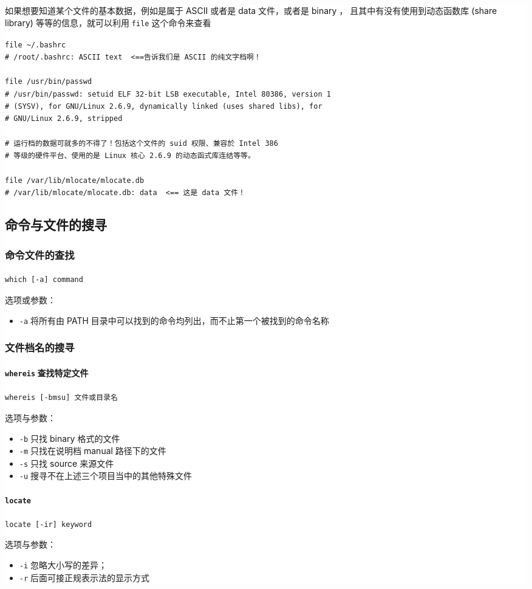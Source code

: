 如果想要知道某个文件的基本数据，例如是属于 ASCII 或者是 data 文件，或者是 binary ， 且其中有没有使用到动态函数库 (share library) 等等的信息，就可以利用 `file` 这个命令来查看

```shell
file ~/.bashrc
# /root/.bashrc: ASCII text  <==告诉我们是 ASCII 的纯文字档啊！

file /usr/bin/passwd
# /usr/bin/passwd: setuid ELF 32-bit LSB executable, Intel 80386, version 1
# (SYSV), for GNU/Linux 2.6.9, dynamically linked (uses shared libs), for
# GNU/Linux 2.6.9, stripped

# 运行档的数据可就多的不得了！包括这个文件的 suid 权限、兼容於 Intel 386
# 等级的硬件平台、使用的是 Linux 核心 2.6.9 的动态函式库连结等等。

file /var/lib/mlocate/mlocate.db
# /var/lib/mlocate/mlocate.db: data  <== 这是 data 文件！
```

## 命令与文件的搜寻

### 命令文件的查找

```shell
which [-a] command
```

选项或参数：

- `-a` 将所有由 PATH 目录中可以找到的命令均列出，而不止第一个被找到的命令名称

### 文件档名的搜寻

#### `whereis` 查找特定文件

```shell
whereis [-bmsu] 文件或目录名
```

选项与参数：

- `-b` 只找 binary 格式的文件
- `-m` 只找在说明档 manual 路径下的文件
- `-s` 只找 source 来源文件
- `-u` 搜寻不在上述三个项目当中的其他特殊文件

#### `locate`

```shell
locate [-ir] keyword
```

选项与参数：

- `-i` 忽略大小写的差异；
- `-r` 后面可接正规表示法的显示方式
